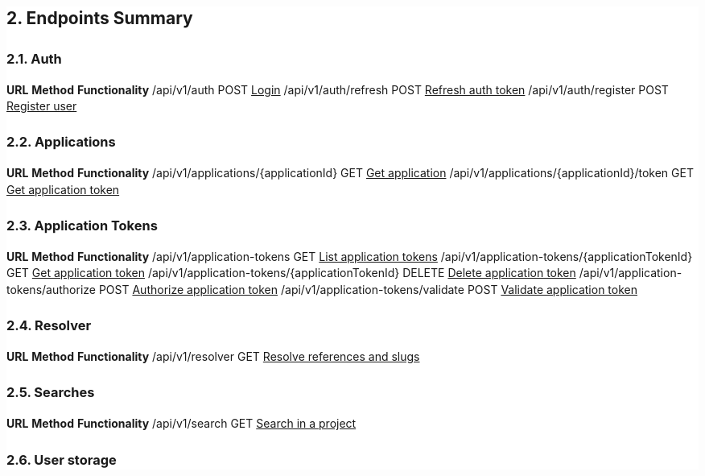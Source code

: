 ## 2. Endpoints Summary
### 2.1. Auth
**URL**
**Method**
**Functionality**
/api/v1/auth
POST
[Login](https://docs.taiga.io/api.html#auth-normal-login)
/api/v1/auth/refresh
POST
[Refresh auth token](https://docs.taiga.io/api.html#auth-refresh)
/api/v1/auth/register
POST
[Register user](https://docs.taiga.io/api.html#auth-public-registry)
### 2.2. Applications
**URL**
**Method**
**Functionality**
/api/v1/applications/{applicationId}
GET
[Get application](https://docs.taiga.io/api.html#applications-get)
/api/v1/applications/{applicationId}/token
GET
[Get application token](https://docs.taiga.io/api.html#applications-get-token)
### 2.3. Application Tokens
**URL**
**Method**
**Functionality**
/api/v1/application-tokens
GET
[List application tokens](https://docs.taiga.io/api.html#application-tokens-list)
/api/v1/application-tokens/{applicationTokenId}
GET
[Get application token](https://docs.taiga.io/api.html#application-tokens-get)
/api/v1/application-tokens/{applicationTokenId}
DELETE
[Delete application token](https://docs.taiga.io/api.html#application-tokens-delete)
/api/v1/application-tokens/authorize
POST
[Authorize application token](https://docs.taiga.io/api.html#application-tokens-authorize)
/api/v1/application-tokens/validate
POST
[Validate application token](https://docs.taiga.io/api.html#application-tokens-validate)
### 2.4. Resolver
**URL**
**Method**
**Functionality**
/api/v1/resolver
GET
[Resolve references and slugs](https://docs.taiga.io/api.html#resolver)
### 2.5. Searches
**URL**
**Method**
**Functionality**
/api/v1/search
GET
[Search in a project](https://docs.taiga.io/api.html#searches-search)
### 2.6. User storage